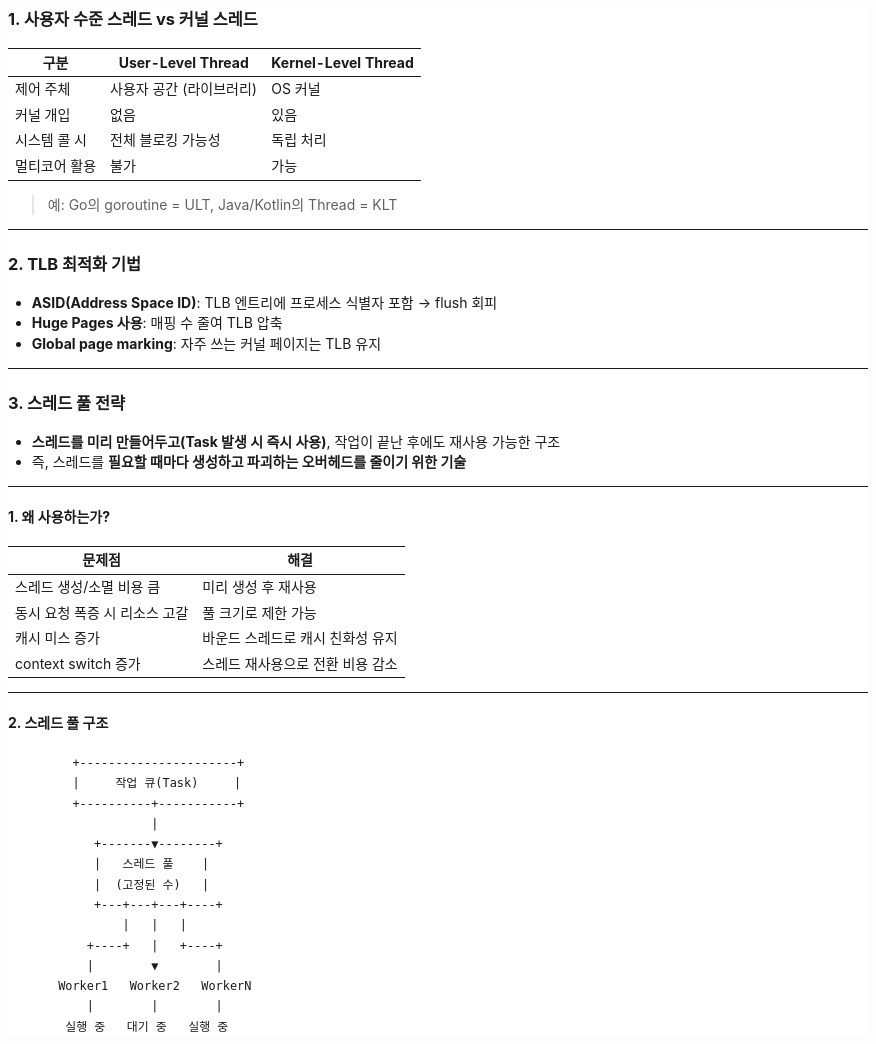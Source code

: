 ### 1. 사용자 수준 스레드 vs 커널 스레드

| 구분          | User-Level Thread        | Kernel-Level Thread |
| ------------- | ------------------------ | ------------------- |
| 제어 주체     | 사용자 공간 (라이브러리) | OS 커널             |
| 커널 개입     | 없음                     | 있음                |
| 시스템 콜 시  | 전체 블로킹 가능성       | 독립 처리           |
| 멀티코어 활용 | 불가                     | 가능                |

> 예: Go의 goroutine = ULT, Java/Kotlin의 Thread = KLT

---

### 2. TLB 최적화 기법

- **ASID(Address Space ID)**: TLB 엔트리에 프로세스 식별자 포함 → flush 회피
- **Huge Pages 사용**: 매핑 수 줄여 TLB 압축
- **Global page marking**: 자주 쓰는 커널 페이지는 TLB 유지

---

### 3. 스레드 풀 전략

- **스레드를 미리 만들어두고(Task 발생 시 즉시 사용)**, 작업이 끝난 후에도 재사용 가능한 구조
- 즉, 스레드를 **필요할 때마다 생성하고 파괴하는 오버헤드를 줄이기 위한 기술**

---

#### 1. 왜 사용하는가?

| 문제점                        | 해결                             |
| ----------------------------- | -------------------------------- |
| 스레드 생성/소멸 비용 큼      | 미리 생성 후 재사용              |
| 동시 요청 폭증 시 리소스 고갈 | 풀 크기로 제한 가능              |
| 캐시 미스 증가                | 바운드 스레드로 캐시 친화성 유지 |
| context switch 증가           | 스레드 재사용으로 전환 비용 감소 |

---

#### 2. 스레드 풀 구조

```text
         +----------------------+
         |     작업 큐(Task)     |
         +----------+-----------+
                    |
            +-------▼--------+
            |   스레드 풀    |
            |  (고정된 수)   |
            +---+---+---+----+
                |   |   |
           +----+   |   +----+
           |        ▼        |
       Worker1   Worker2   WorkerN
           |        |        |
        실행 중   대기 중   실행 중
```
